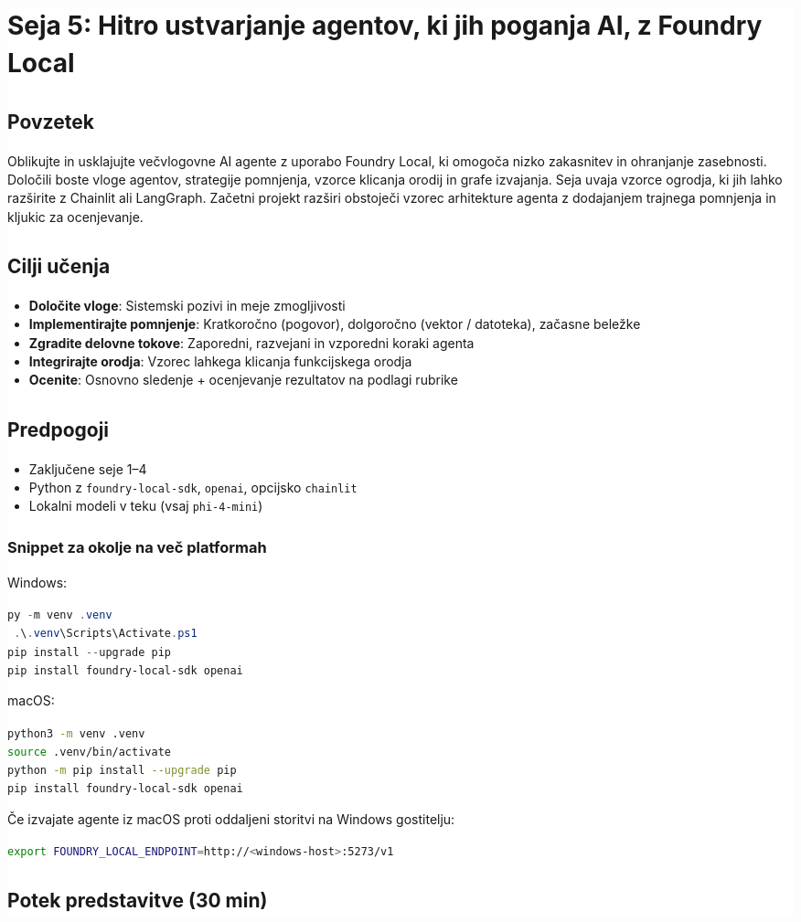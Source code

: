 
# Seja 5: Hitro ustvarjanje agentov, ki jih poganja AI, z Foundry Local

## Povzetek

Oblikujte in usklajujte večvlogovne AI agente z uporabo Foundry Local, ki omogoča nizko zakasnitev in ohranjanje zasebnosti. Določili boste vloge agentov, strategije pomnjenja, vzorce klicanja orodij in grafe izvajanja. Seja uvaja vzorce ogrodja, ki jih lahko razširite z Chainlit ali LangGraph. Začetni projekt razširi obstoječi vzorec arhitekture agenta z dodajanjem trajnega pomnjenja in kljukic za ocenjevanje.

## Cilji učenja

- **Določite vloge**: Sistemski pozivi in meje zmogljivosti
- **Implementirajte pomnjenje**: Kratkoročno (pogovor), dolgoročno (vektor / datoteka), začasne beležke
- **Zgradite delovne tokove**: Zaporedni, razvejani in vzporedni koraki agenta
- **Integrirajte orodja**: Vzorec lahkega klicanja funkcijskega orodja
- **Ocenite**: Osnovno sledenje + ocenjevanje rezultatov na podlagi rubrike

## Predpogoji

- Zaključene seje 1–4
- Python z `foundry-local-sdk`, `openai`, opcijsko `chainlit`
- Lokalni modeli v teku (vsaj `phi-4-mini`)

### Snippet za okolje na več platformah

Windows:
```powershell
py -m venv .venv
 .\.venv\Scripts\Activate.ps1
pip install --upgrade pip
pip install foundry-local-sdk openai
```

macOS:
```bash
python3 -m venv .venv
source .venv/bin/activate
python -m pip install --upgrade pip
pip install foundry-local-sdk openai
```

Če izvajate agente iz macOS proti oddaljeni storitvi na Windows gostitelju:
```bash
export FOUNDRY_LOCAL_ENDPOINT=http://<windows-host>:5273/v1
```


## Potek predstavitve (30 min)
